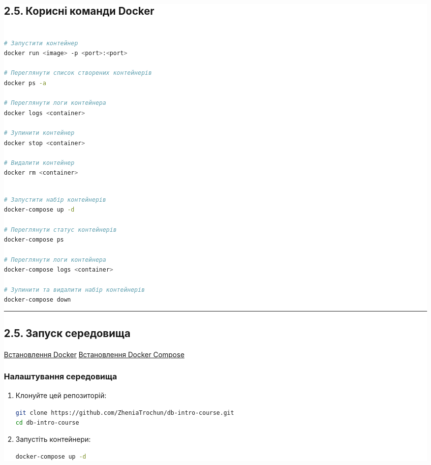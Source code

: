 
## 2.5. Корисні команди Docker

```bash

# Запустити контейнер 
docker run <image> -p <port>:<port>

# Переглянути список створених контейнерів
docker ps -a

# Переглянути логи контейнера
docker logs <container>

# Зупинити контейнер
docker stop <container>

# Видалити контейнер
docker rm <container>
```

```bash

# Запустити набір контейнерів 
docker-compose up -d

# Переглянути статус контейнерів
docker-compose ps

# Переглянути логи контейнера
docker-compose logs <container>

# Зупинити та видалити набір контейнерів
docker-compose down
```

---

## 2.5. Запуск середовища

[Встановлення Docker](https://www.docker.com/get-started)
[Встановлення Docker Compose](https://docs.docker.com/compose/install/)

### Налаштування середовища

1. Клонуйте цей репозиторій:
   ```bash
   git clone https://github.com/ZheniaTrochun/db-intro-course.git
   cd db-intro-course
   ```

2. Запустіть контейнери:
   ```bash
   docker-compose up -d
   ```
